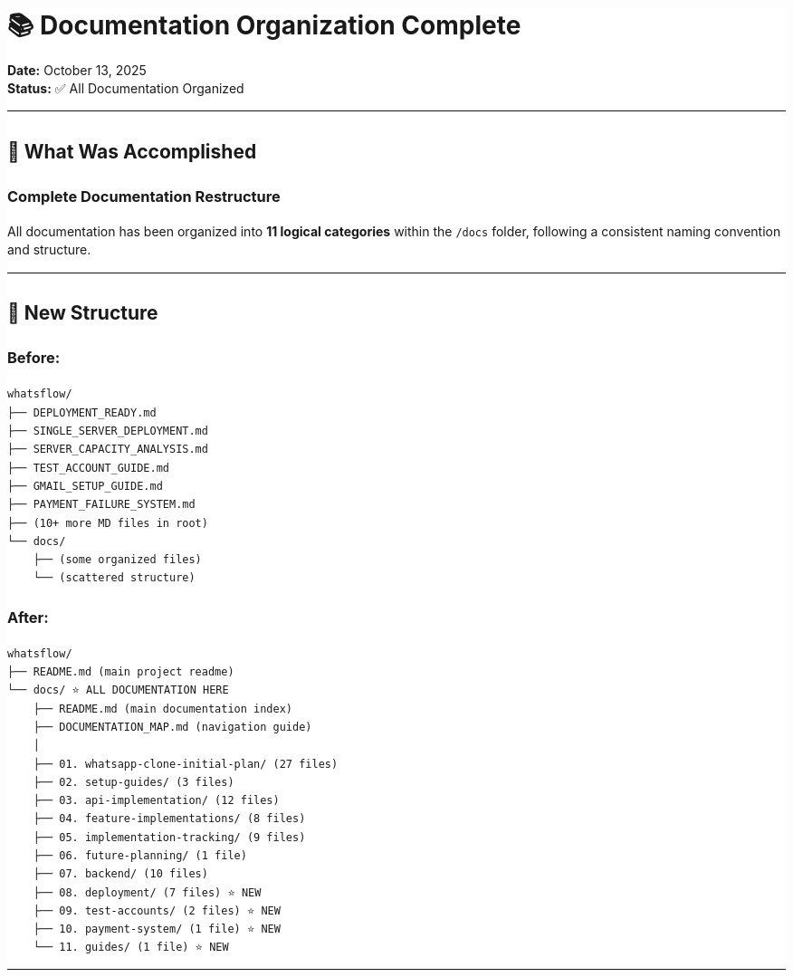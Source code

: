 # 📚 Documentation Organization Complete

**Date:** October 13, 2025  
**Status:** ✅ All Documentation Organized

---

## 🎉 What Was Accomplished

### **Complete Documentation Restructure**

All documentation has been organized into **11 logical categories** within the `/docs` folder, following a consistent naming convention and structure.

---

## 📂 New Structure

### **Before:**
```
whatsflow/
├── DEPLOYMENT_READY.md
├── SINGLE_SERVER_DEPLOYMENT.md
├── SERVER_CAPACITY_ANALYSIS.md
├── TEST_ACCOUNT_GUIDE.md
├── GMAIL_SETUP_GUIDE.md
├── PAYMENT_FAILURE_SYSTEM.md
├── (10+ more MD files in root)
└── docs/
    ├── (some organized files)
    └── (scattered structure)
```

### **After:**
```
whatsflow/
├── README.md (main project readme)
└── docs/ ⭐ ALL DOCUMENTATION HERE
    ├── README.md (main documentation index)
    ├── DOCUMENTATION_MAP.md (navigation guide)
    │
    ├── 01. whatsapp-clone-initial-plan/ (27 files)
    ├── 02. setup-guides/ (3 files)
    ├── 03. api-implementation/ (12 files)
    ├── 04. feature-implementations/ (8 files)
    ├── 05. implementation-tracking/ (9 files)
    ├── 06. future-planning/ (1 file)
    ├── 07. backend/ (10 files)
    ├── 08. deployment/ (7 files) ⭐ NEW
    ├── 09. test-accounts/ (2 files) ⭐ NEW
    ├── 10. payment-system/ (1 file) ⭐ NEW
    └── 11. guides/ (1 file) ⭐ NEW
```

---
